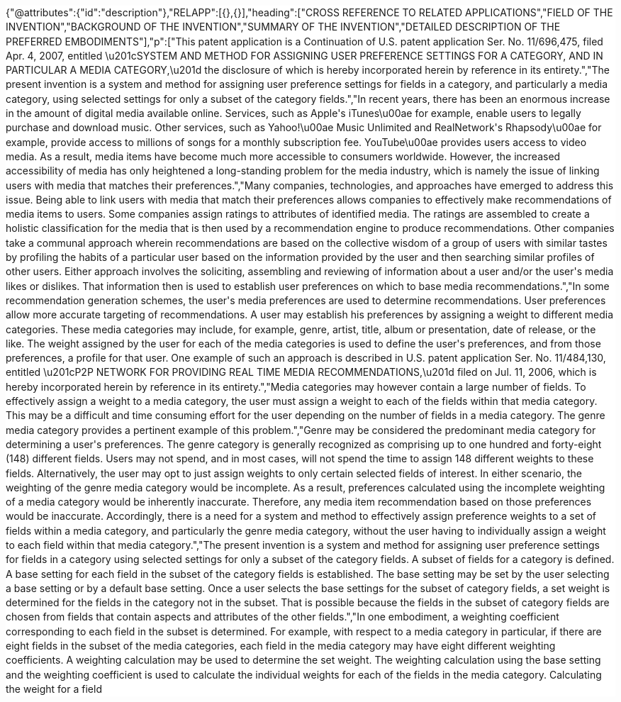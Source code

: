 {"@attributes":{"id":"description"},"RELAPP":[{},{}],"heading":["CROSS REFERENCE TO RELATED APPLICATIONS","FIELD OF THE INVENTION","BACKGROUND OF THE INVENTION","SUMMARY OF THE INVENTION","DETAILED DESCRIPTION OF THE PREFERRED EMBODIMENTS"],"p":["This patent application is a Continuation of U.S. patent application Ser. No. 11\/696,475, filed Apr. 4, 2007, entitled \u201cSYSTEM AND METHOD FOR ASSIGNING USER PREFERENCE SETTINGS FOR A CATEGORY, AND IN PARTICULAR A MEDIA CATEGORY,\u201d the disclosure of which is hereby incorporated herein by reference in its entirety.","The present invention is a system and method for assigning user preference settings for fields in a category, and particularly a media category, using selected settings for only a subset of the category fields.","In recent years, there has been an enormous increase in the amount of digital media available online. Services, such as Apple's iTunes\u00ae for example, enable users to legally purchase and download music. Other services, such as Yahoo!\u00ae Music Unlimited and RealNetwork's Rhapsody\u00ae for example, provide access to millions of songs for a monthly subscription fee. YouTube\u00ae provides users access to video media. As a result, media items have become much more accessible to consumers worldwide. However, the increased accessibility of media has only heightened a long-standing problem for the media industry, which is namely the issue of linking users with media that matches their preferences.","Many companies, technologies, and approaches have emerged to address this issue. Being able to link users with media that match their preferences allows companies to effectively make recommendations of media items to users. Some companies assign ratings to attributes of identified media. The ratings are assembled to create a holistic classification for the media that is then used by a recommendation engine to produce recommendations. Other companies take a communal approach wherein recommendations are based on the collective wisdom of a group of users with similar tastes by profiling the habits of a particular user based on the information provided by the user and then searching similar profiles of other users. Either approach involves the soliciting, assembling and reviewing of information about a user and\/or the user's media likes or dislikes. That information then is used to establish user preferences on which to base media recommendations.","In some recommendation generation schemes, the user's media preferences are used to determine recommendations. User preferences allow more accurate targeting of recommendations. A user may establish his preferences by assigning a weight to different media categories. These media categories may include, for example, genre, artist, title, album or presentation, date of release, or the like. The weight assigned by the user for each of the media categories is used to define the user's preferences, and from those preferences, a profile for that user. One example of such an approach is described in U.S. patent application Ser. No. 11\/484,130, entitled \u201cP2P NETWORK FOR PROVIDING REAL TIME MEDIA RECOMMENDATIONS,\u201d filed on Jul. 11, 2006, which is hereby incorporated herein by reference in its entirety.","Media categories may however contain a large number of fields. To effectively assign a weight to a media category, the user must assign a weight to each of the fields within that media category. This may be a difficult and time consuming effort for the user depending on the number of fields in a media category. The genre media category provides a pertinent example of this problem.","Genre may be considered the predominant media category for determining a user's preferences. The genre category is generally recognized as comprising up to one hundred and forty-eight (148) different fields. Users may not spend, and in most cases, will not spend the time to assign 148 different weights to these fields. Alternatively, the user may opt to just assign weights to only certain selected fields of interest. In either scenario, the weighting of the genre media category would be incomplete. As a result, preferences calculated using the incomplete weighting of a media category would be inherently inaccurate. Therefore, any media item recommendation based on those preferences would be inaccurate. Accordingly, there is a need for a system and method to effectively assign preference weights to a set of fields within a media category, and particularly the genre media category, without the user having to individually assign a weight to each field within that media category.","The present invention is a system and method for assigning user preference settings for fields in a category using selected settings for only a subset of the category fields. A subset of fields for a category is defined. A base setting for each field in the subset of the category fields is established. The base setting may be set by the user selecting a base setting or by a default base setting. Once a user selects the base settings for the subset of category fields, a set weight is determined for the fields in the category not in the subset. That is possible because the fields in the subset of category fields are chosen from fields that contain aspects and attributes of the other fields.","In one embodiment, a weighting coefficient corresponding to each field in the subset is determined. For example, with respect to a media category in particular, if there are eight fields in the subset of the media categories, each field in the media category may have eight different weighting coefficients. A weighting calculation may be used to determine the set weight. The weighting calculation using the base setting and the weighting coefficient is used to calculate the individual weights for each of the fields in the media category. Calculating the weight for a field